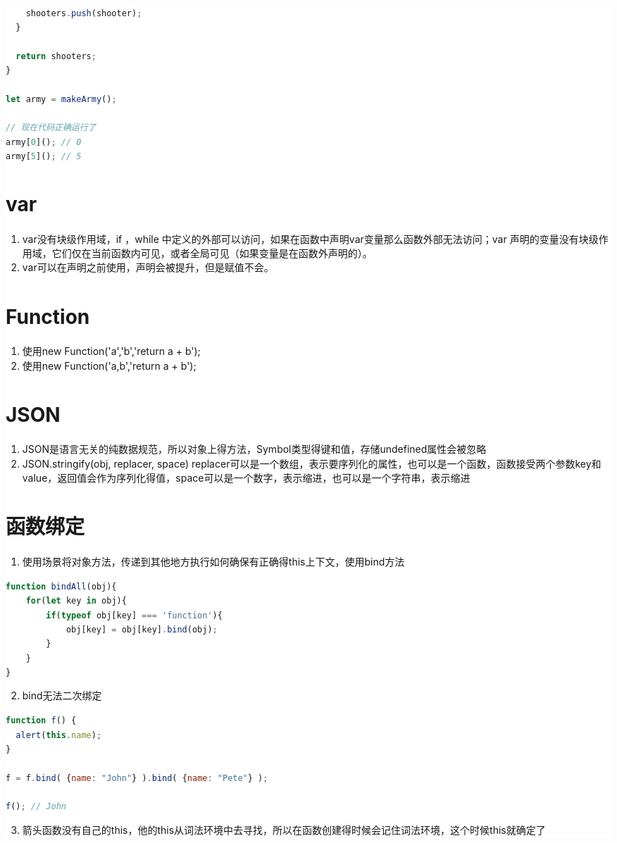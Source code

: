 ```javascript
    shooters.push(shooter);
  }

  return shooters;
}

let army = makeArmy();

// 现在代码正确运行了
army[0](); // 0
army[5](); // 5
```
# var
1. var没有块级作用域，if ，while 中定义的外部可以访问，如果在函数中声明var变量那么函数外部无法访问；var 声明的变量没有块级作用域，它们仅在当前函数内可见，或者全局可见（如果变量是在函数外声明的）。
2. var可以在声明之前使用，声明会被提升，但是赋值不会。

# Function
1. 使用new Function('a','b','return a + b'); 
2. 使用new Function('a,b','return a + b');

# JSON
1. JSON是语言无关的纯数据规范，所以对象上得方法，Symbol类型得键和值，存储undefined属性会被忽略
2. JSON.stringify(obj, replacer, space) replacer可以是一个数组，表示要序列化的属性，也可以是一个函数，函数接受两个参数key和value，返回值会作为序列化得值，space可以是一个数字，表示缩进，也可以是一个字符串，表示缩进


# 函数绑定
1. 使用场景将对象方法，传递到其他地方执行如何确保有正确得this上下文，使用bind方法
```javascript
function bindAll(obj){
    for(let key in obj){
        if(typeof obj[key] === 'function'){
            obj[key] = obj[key].bind(obj);
        }
    }
}
```
2. bind无法二次绑定
```javascript
function f() {
  alert(this.name);
}

f = f.bind( {name: "John"} ).bind( {name: "Pete"} );

f(); // John
```
3. 箭头函数没有自己的this，他的this从词法环境中去寻找，所以在函数创建得时候会记住词法环境，这个时候this就确定了


  [Symbol.isConcatSpreadable]: true,
  [Symbol.toStringTag]: "User"